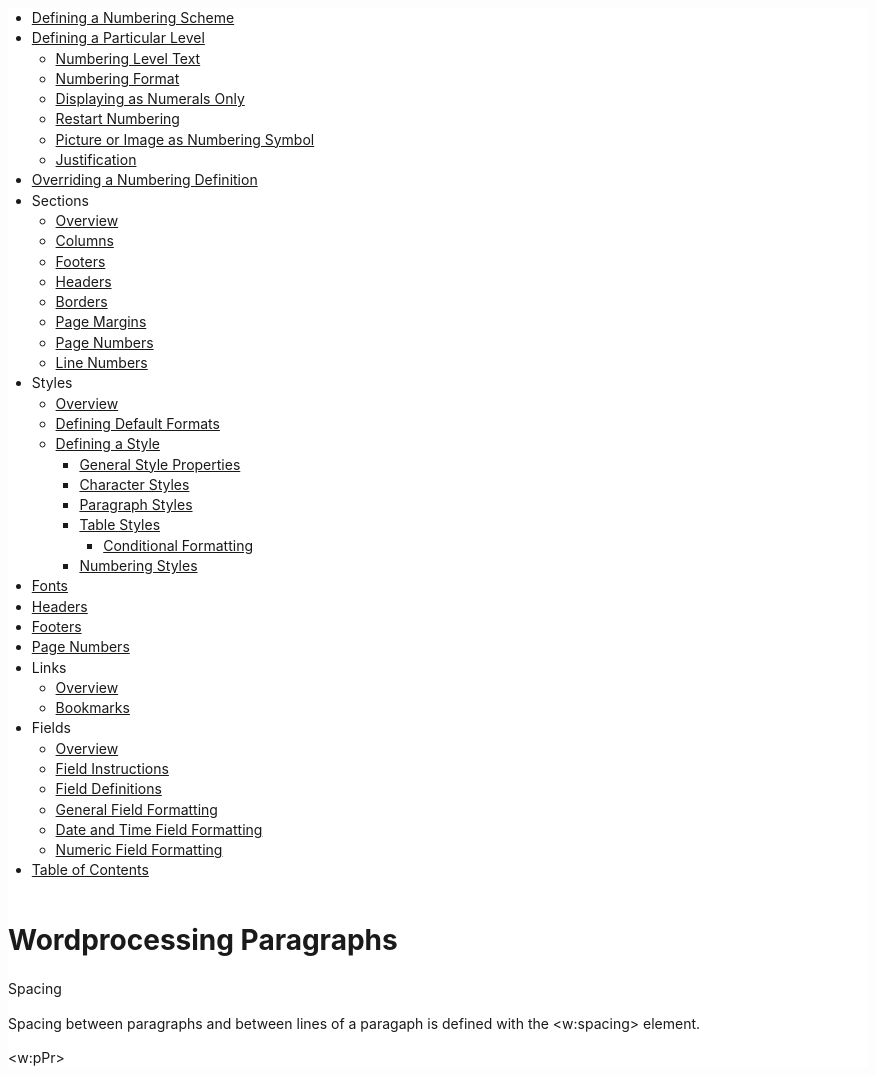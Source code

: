   - [Defining a Numbering Scheme](WPnumberingAbstractNum.md)
  - [Defining a Particular Level](WPnumberingLvl.md)
    - [Numbering Level Text](WPnumberingLevelText.md)
    - [Numbering Format](WPnumbering-numFmt.md)
    - [Displaying as Numerals Only](WPnumbering-isLgl.md)
    - [Restart Numbering](WPnumbering-restart.md)
    - [Picture or Image as Numbering Symbol](WPnumbering-imagesAsSymbol.md)
    - [Justification](WPnumbering-lvlJc.md)
  - [Overriding a Numbering Definition](WPnumberingOverride.md)
- Sections
  - [Overview](WPsection.md)
  - [Columns](WPsectionCols.md)
  - [Footers](WPsectionFooterReference.md)
  - [Headers](WPsectionHeaderReference.md)
  - [Borders](WPsectionBorders.md)
  - [Page Margins](WPsectionPgMar.md)
  - [Page Numbers](WPSectionPgNumType.md)
  - [Line Numbers](WPsectionLineNumbering.md)
- Styles
  - [Overview](WPstyles.md)
  - [Defining Default Formats](WPstyleDefaults.md)
  - [Defining a Style](WPstyle.md)
    - [General Style Properties](WPstyleGenProps.md)
    - [Character Styles](WPstyleCharStyles.md)
    - [Paragraph Styles](WPstyleParStyles.md)
    - [Table Styles](WPstyleTableStyles.md)
      - [Conditional Formatting](WPstyleTableStylesCond.md)
    - [Numbering Styles](WPstyleNumStyles.md)
- [Fonts](WPfonts.md)
- [Headers](WPheaders.md)
- [Footers](WPfooters.md)
- [Page Numbers](WPSectionPgNumType.md)
- Links
  - [Overview](WPhyperlink.md)
  - [Bookmarks](WPbookmark.md)
- Fields
  - [Overview](WPfields.md)
  - [Field Instructions](WPfieldInstructions.md)
  - [Field Definitions](WPfieldDefinitions.md)
  - [General Field Formatting](WPgeneralFieldSwitches.md)
  - [Date and Time Field Formatting](WPdateTimeFieldSwitches.md)
  - [Numeric Field Formatting](WPnumericFieldSwitches.md)
- [Table of Contents](WPtableOfContents.md)

# Wordprocessing Paragraphs

Spacing

Spacing between paragraphs and between lines of a paragaph is defined with the <w:spacing> element.

<w:pPr>
